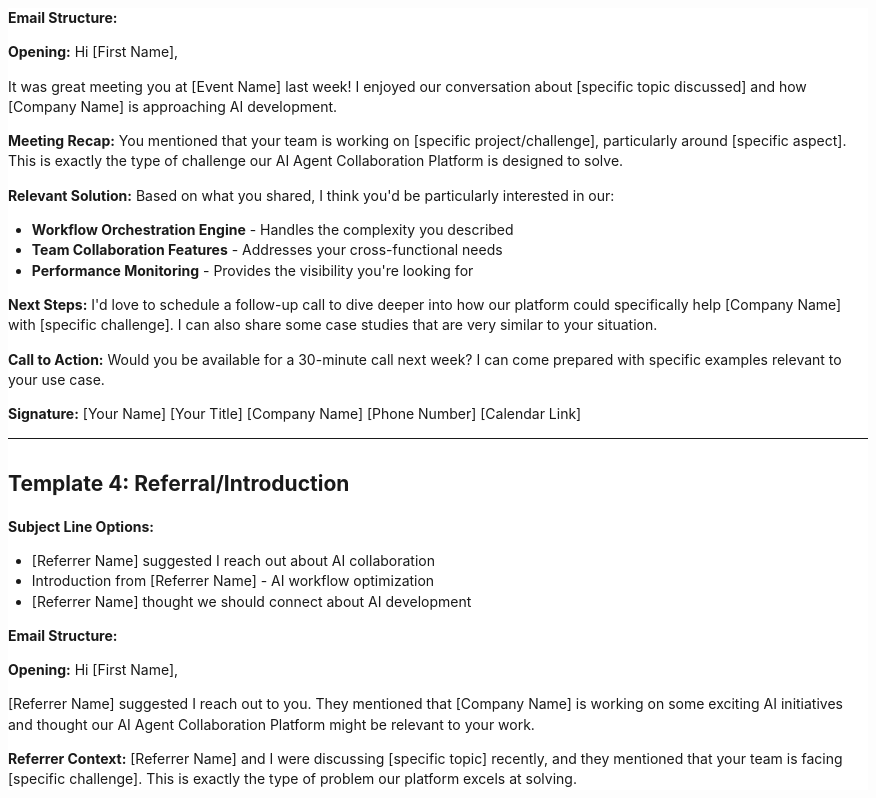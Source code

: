 **Email Structure:**

**Opening:**
Hi [First Name],

It was great meeting you at [Event Name] last week! I enjoyed our conversation about [specific topic discussed] and how [Company Name] is approaching AI development.

**Meeting Recap:**
You mentioned that your team is working on [specific project/challenge], particularly around [specific aspect]. This is exactly the type of challenge our AI Agent Collaboration Platform is designed to solve.

**Relevant Solution:**
Based on what you shared, I think you'd be particularly interested in our:
- **Workflow Orchestration Engine** - Handles the complexity you described
- **Team Collaboration Features** - Addresses your cross-functional needs
- **Performance Monitoring** - Provides the visibility you're looking for

**Next Steps:**
I'd love to schedule a follow-up call to dive deeper into how our platform could specifically help [Company Name] with [specific challenge]. I can also share some case studies that are very similar to your situation.

**Call to Action:**
Would you be available for a 30-minute call next week? I can come prepared with specific examples relevant to your use case.

**Signature:**
[Your Name]
[Your Title]
[Company Name]
[Phone Number]
[Calendar Link]

---

## Template 4: Referral/Introduction

**Subject Line Options:**
- [Referrer Name] suggested I reach out about AI collaboration
- Introduction from [Referrer Name] - AI workflow optimization
- [Referrer Name] thought we should connect about AI development

**Email Structure:**

**Opening:**
Hi [First Name],

[Referrer Name] suggested I reach out to you. They mentioned that [Company Name] is working on some exciting AI initiatives and thought our AI Agent Collaboration Platform might be relevant to your work.

**Referrer Context:**
[Referrer Name] and I were discussing [specific topic] recently, and they mentioned that your team is facing [specific challenge]. This is exactly the type of problem our platform excels at solving.
